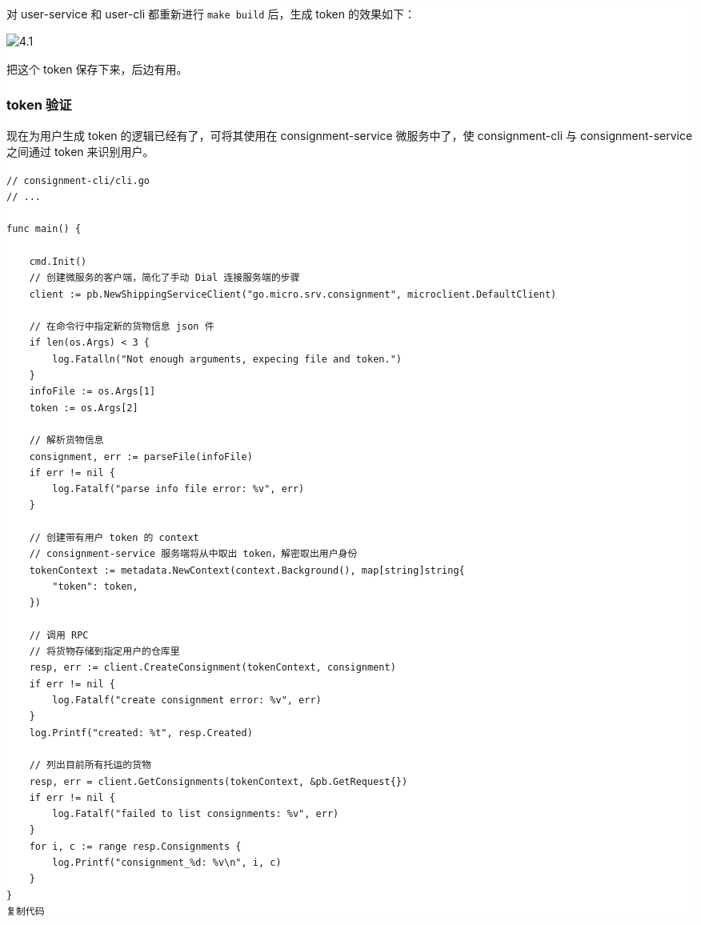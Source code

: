 对 user-service 和 user-cli 都重新进行 `make build` 后，生成 token 的效果如下：

![4.1](https://p1-jj.byteimg.com/tos-cn-i-t2oaga2asx/gold-user-assets/2018/6/4/163c9d6fe250ce7b~tplv-t2oaga2asx-watermark.awebp)

把这个 token 保存下来，后边有用。

### token 验证

现在为用户生成 token 的逻辑已经有了，可将其使用在 consignment-service 微服务中了，使 consignment-cli 与 consignment-service 之间通过 token 来识别用户。

```
// consignment-cli/cli.go
// ...

func main() {

	cmd.Init()
	// 创建微服务的客户端，简化了手动 Dial 连接服务端的步骤
	client := pb.NewShippingServiceClient("go.micro.srv.consignment", microclient.DefaultClient)

	// 在命令行中指定新的货物信息 json 件
	if len(os.Args) < 3 {
		log.Fatalln("Not enough arguments, expecing file and token.")
	}
	infoFile := os.Args[1]
	token := os.Args[2]

	// 解析货物信息
	consignment, err := parseFile(infoFile)
	if err != nil {
		log.Fatalf("parse info file error: %v", err)
	}

	// 创建带有用户 token 的 context
	// consignment-service 服务端将从中取出 token，解密取出用户身份
	tokenContext := metadata.NewContext(context.Background(), map[string]string{
		"token": token,
	})

	// 调用 RPC
	// 将货物存储到指定用户的仓库里
	resp, err := client.CreateConsignment(tokenContext, consignment)
	if err != nil {
		log.Fatalf("create consignment error: %v", err)
	}
	log.Printf("created: %t", resp.Created)

	// 列出目前所有托运的货物
	resp, err = client.GetConsignments(tokenContext, &pb.GetRequest{})
	if err != nil {
		log.Fatalf("failed to list consignments: %v", err)
	}
	for i, c := range resp.Consignments {
		log.Printf("consignment_%d: %v\n", i, c)
	}
}
复制代码
```
